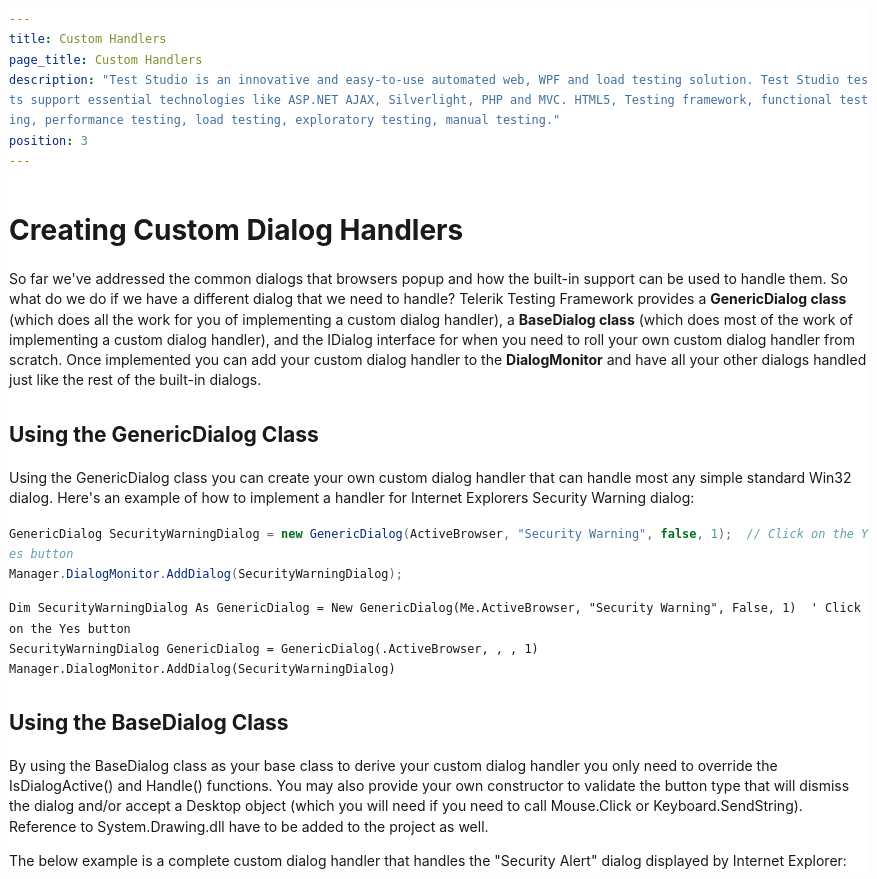 ```yaml
---
title: Custom Handlers
page_title: Custom Handlers
description: "Test Studio is an innovative and easy-to-use automated web, WPF and load testing solution. Test Studio tests support essential technologies like ASP.NET AJAX, Silverlight, PHP and MVC. HTML5, Testing framework, functional testing, performance testing, load testing, exploratory testing, manual testing."
position: 3
---
```

# Creating Custom Dialog Handlers

So far we've addressed the common dialogs that browsers popup and how the built-in support can be used to handle them. So what do we do if we have a different dialog that we need to handle? Telerik Testing Framework provides a **GenericDialog class** (which does all the work for you of implementing a custom dialog handler), a **BaseDialog class** (which does most of the work of implementing a custom dialog handler), and the IDialog interface for when you need to roll your own custom dialog handler from scratch. Once implemented you can add your custom dialog handler to the **DialogMonitor** and have all your other dialogs handled just like the rest of the built-in dialogs.

## Using the GenericDialog Class

Using the GenericDialog class you can create your own custom dialog handler that can handle most any simple standard Win32 dialog. Here's an example of how to implement a handler for Internet Explorers Security Warning dialog:

````C#
GenericDialog SecurityWarningDialog = new GenericDialog(ActiveBrowser, "Security Warning", false, 1);  // Click on the Yes button
Manager.DialogMonitor.AddDialog(SecurityWarningDialog);
````
 

````VB
Dim SecurityWarningDialog As GenericDialog = New GenericDialog(Me.ActiveBrowser, "Security Warning", False, 1)  ' Click on the Yes button
SecurityWarningDialog GenericDialog = GenericDialog(.ActiveBrowser, , , 1) 
Manager.DialogMonitor.AddDialog(SecurityWarningDialog)
````

## Using the BaseDialog Class

By using the BaseDialog class as your base class to derive your custom dialog handler you only need to override the IsDialogActive() and Handle() functions. You may also provide your own constructor to validate the button type that will dismiss the dialog and/or accept a Desktop object (which you will need if you need to call Mouse.Click or Keyboard.SendString). Reference to System.Drawing.dll have to be added to the project as well.

The below example is a complete custom dialog handler that handles the "Security Alert" dialog displayed by Internet Explorer:
